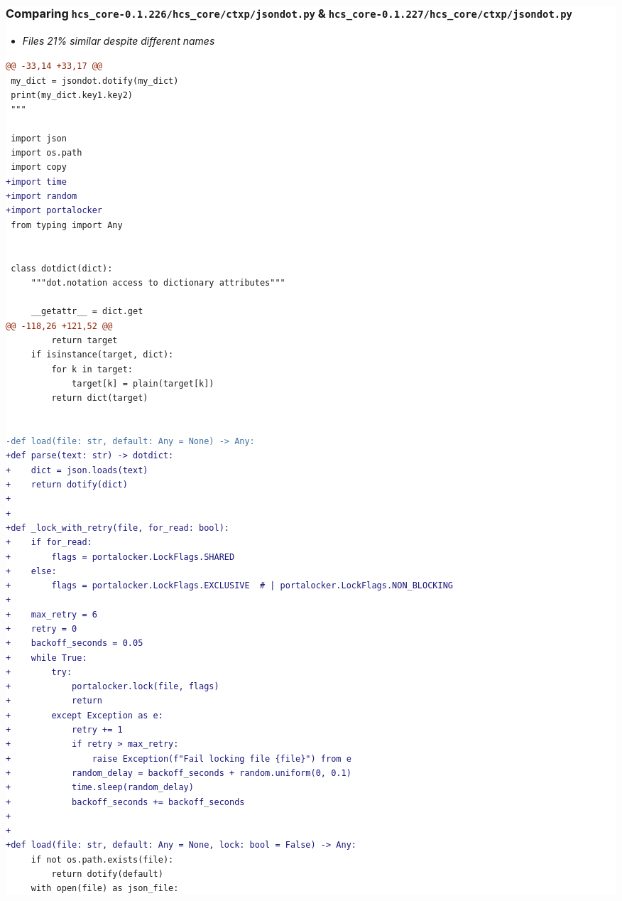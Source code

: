 ### Comparing `hcs_core-0.1.226/hcs_core/ctxp/jsondot.py` & `hcs_core-0.1.227/hcs_core/ctxp/jsondot.py`

 * *Files 21% similar despite different names*

```diff
@@ -33,14 +33,17 @@
 my_dict = jsondot.dotify(my_dict)
 print(my_dict.key1.key2)
 """
 
 import json
 import os.path
 import copy
+import time
+import random
+import portalocker
 from typing import Any
 
 
 class dotdict(dict):
     """dot.notation access to dictionary attributes"""
 
     __getattr__ = dict.get
@@ -118,26 +121,52 @@
         return target
     if isinstance(target, dict):
         for k in target:
             target[k] = plain(target[k])
         return dict(target)
 
 
-def load(file: str, default: Any = None) -> Any:
+def parse(text: str) -> dotdict:
+    dict = json.loads(text)
+    return dotify(dict)
+
+
+def _lock_with_retry(file, for_read: bool):
+    if for_read:
+        flags = portalocker.LockFlags.SHARED
+    else:
+        flags = portalocker.LockFlags.EXCLUSIVE  # | portalocker.LockFlags.NON_BLOCKING
+
+    max_retry = 6
+    retry = 0
+    backoff_seconds = 0.05
+    while True:
+        try:
+            portalocker.lock(file, flags)
+            return
+        except Exception as e:
+            retry += 1
+            if retry > max_retry:
+                raise Exception(f"Fail locking file {file}") from e
+            random_delay = backoff_seconds + random.uniform(0, 0.1)
+            time.sleep(random_delay)
+            backoff_seconds += backoff_seconds
+
+
+def load(file: str, default: Any = None, lock: bool = False) -> Any:
     if not os.path.exists(file):
         return dotify(default)
     with open(file) as json_file:
```